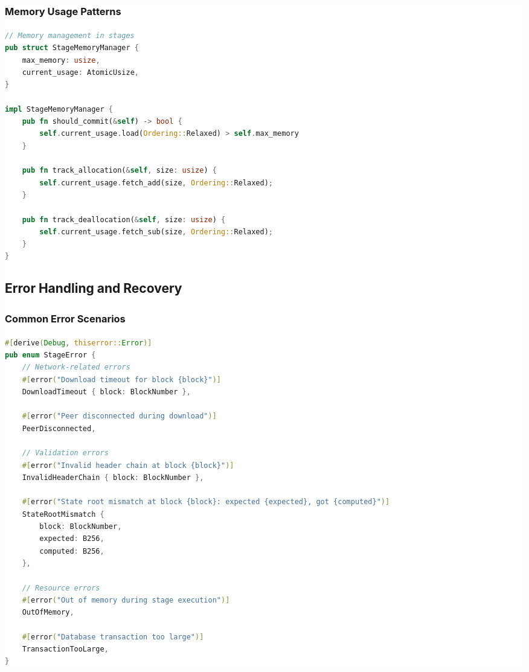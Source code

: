 ### Memory Usage Patterns

```rust
// Memory management in stages
pub struct StageMemoryManager {
    max_memory: usize,
    current_usage: AtomicUsize,
}

impl StageMemoryManager {
    pub fn should_commit(&self) -> bool {
        self.current_usage.load(Ordering::Relaxed) > self.max_memory
    }
    
    pub fn track_allocation(&self, size: usize) {
        self.current_usage.fetch_add(size, Ordering::Relaxed);
    }
    
    pub fn track_deallocation(&self, size: usize) {
        self.current_usage.fetch_sub(size, Ordering::Relaxed);
    }
}
```

## Error Handling and Recovery

### Common Error Scenarios

```rust
#[derive(Debug, thiserror::Error)]
pub enum StageError {
    // Network-related errors
    #[error("Download timeout for block {block}")]
    DownloadTimeout { block: BlockNumber },
    
    #[error("Peer disconnected during download")]
    PeerDisconnected,
    
    // Validation errors
    #[error("Invalid header chain at block {block}")]
    InvalidHeaderChain { block: BlockNumber },
    
    #[error("State root mismatch at block {block}: expected {expected}, got {computed}")]
    StateRootMismatch {
        block: BlockNumber,
        expected: B256,
        computed: B256,
    },
    
    // Resource errors
    #[error("Out of memory during stage execution")]
    OutOfMemory,
    
    #[error("Database transaction too large")]
    TransactionTooLarge,
}
```
